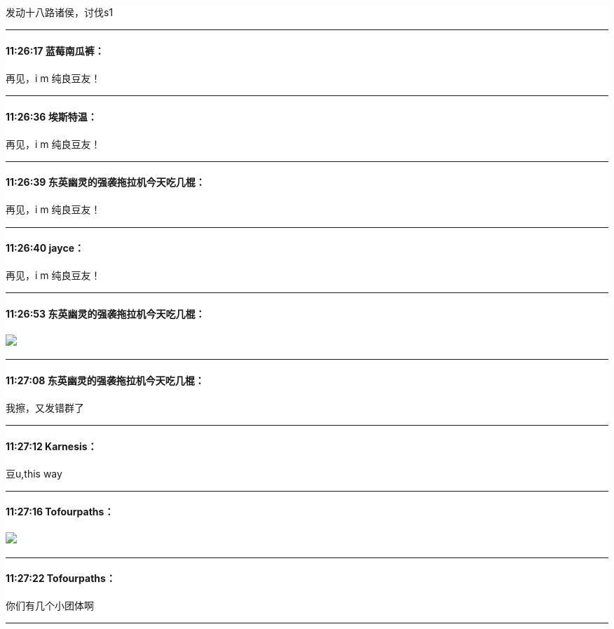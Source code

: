 发动十八路诸侯，讨伐s1

*****

#### 11:26:17  蓝莓南瓜裤：

再见，i m 纯良豆友！

*****

#### 11:26:36  埃斯特温：

再见，i m 纯良豆友！

*****

#### 11:26:39  东英幽灵的强袭拖拉机今天吃几棍：

再见，i m 纯良豆友！

*****

#### 11:26:40  jayce：

再见，i m 纯良豆友！

*****

#### 11:26:53  东英幽灵的强袭拖拉机今天吃几棍：

![](http://gchat.qpic.cn/gchatpic_new/719831717/614391357-2383653101-D2F4B20D78D5317EB835C4C78C1C66C8/0?term=2")

*****

#### 11:27:08  东英幽灵的强袭拖拉机今天吃几棍：

我擦，又发错群了

*****

#### 11:27:12  Karnesis：

豆u,this way

*****

#### 11:27:16  Tofourpaths：

![](http://gchat.qpic.cn/gchatpic_new/460929153/614391357-2354713560-8ADC2C4D75BC414954C460078B68D2A1/0?term=2")

*****

#### 11:27:22  Tofourpaths：

你们有几个小团体啊

*****
